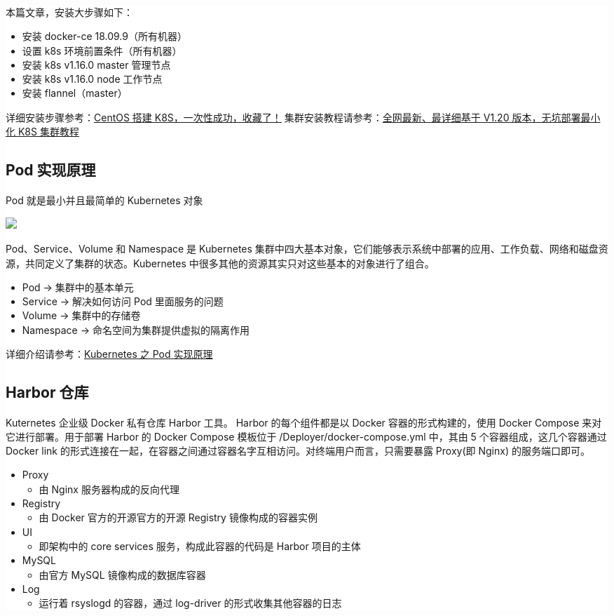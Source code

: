 本篇文章，安装大步骤如下：

*   安装 docker-ce 18.09.9（所有机器）
*   设置 k8s 环境前置条件（所有机器）
*   安装 k8s v1.16.0 master 管理节点
*   安装 k8s v1.16.0 node 工作节点
*   安装 flannel（master）

详细安装步骤参考：[CentOS 搭建 K8S，一次性成功，收藏了！](https://link.juejin.cn?target=https%3A%2F%2Fmp.weixin.qq.com%2Fs%3F__biz%3DMzI0MDQ4MTM5NQ%3D%3D%26mid%3D2247502359%26idx%3D1%26sn%3D8c16100c9731359b9864403183f44233%26chksm%3De918af0bde6f261da9f4960c0ed43e1552eeed9ff3ad0ba06bcfef75e3ba9e9d097e1c87a51c%26scene%3D178%26cur_album_id%3D1790241575034290179%23rd "https://mp.weixin.qq.com/s?__biz=MzI0MDQ4MTM5NQ==&mid=2247502359&idx=1&sn=8c16100c9731359b9864403183f44233&chksm=e918af0bde6f261da9f4960c0ed43e1552eeed9ff3ad0ba06bcfef75e3ba9e9d097e1c87a51c&scene=178&cur_album_id=1790241575034290179#rd") 集群安装教程请参考：[全网最新、最详细基于 V1.20 版本，无坑部署最小化 K8S 集群教程](https://link.juejin.cn?target=https%3A%2F%2Fmp.weixin.qq.com%2Fs%3F__biz%3DMzI0MDQ4MTM5NQ%3D%3D%26mid%3D2247510899%26idx%3D1%26sn%3D6c136480f2812261681309aeac17d73e%26chksm%3De918ce6fde6f4779a86d1f78fd123310614a1ae895e8a3bece27c68f7f434e86a4a65746637e%26scene%3D178%26cur_album_id%3D1790241575034290179%23rd "https://mp.weixin.qq.com/s?__biz=MzI0MDQ4MTM5NQ==&mid=2247510899&idx=1&sn=6c136480f2812261681309aeac17d73e&chksm=e918ce6fde6f4779a86d1f78fd123310614a1ae895e8a3bece27c68f7f434e86a4a65746637e&scene=178&cur_album_id=1790241575034290179#rd")

Pod 实现原理
--------

Pod 就是最小并且最简单的 Kubernetes 对象

![](https://p3-juejin.byteimg.com/tos-cn-i-k3u1fbpfcp/c61737a7aabe4d38ba84996698610035~tplv-k3u1fbpfcp-zoom-in-crop-mark:1512:0:0:0.awebp)

Pod、Service、Volume 和 Namespace 是 Kubernetes 集群中四大基本对象，它们能够表示系统中部署的应用、工作负载、网络和磁盘资源，共同定义了集群的状态。Kubernetes 中很多其他的资源其实只对这些基本的对象进行了组合。

*   Pod -> 集群中的基本单元
*   Service -> 解决如何访问 Pod 里面服务的问题
*   Volume -> 集群中的存储卷
*   Namespace -> 命名空间为集群提供虚拟的隔离作用

详细介绍请参考：[Kubernetes 之 Pod 实现原理](https://link.juejin.cn?target=https%3A%2F%2Fmp.weixin.qq.com%2Fs%3F__biz%3DMzI0MDQ4MTM5NQ%3D%3D%26mid%3D2247511562%26idx%3D2%26sn%3Dcc8aa9ddbf373a41af579186cd889574%26chksm%3De918cb16de6f42003fe7d8fdc623c246daf2beff249166e225e6fb5c045c88bd82d24f7673d7%26scene%3D178%26cur_album_id%3D1790241575034290179%23rd "https://mp.weixin.qq.com/s?__biz=MzI0MDQ4MTM5NQ==&mid=2247511562&idx=2&sn=cc8aa9ddbf373a41af579186cd889574&chksm=e918cb16de6f42003fe7d8fdc623c246daf2beff249166e225e6fb5c045c88bd82d24f7673d7&scene=178&cur_album_id=1790241575034290179#rd")

Harbor 仓库
---------

Kuternetes 企业级 Docker 私有仓库 Harbor 工具。 Harbor 的每个组件都是以 Docker 容器的形式构建的，使用 Docker Compose 来对它进行部署。用于部署 Harbor 的 Docker Compose 模板位于 /Deployer/docker-compose.yml 中，其由 5 个容器组成，这几个容器通过 Docker link 的形式连接在一起，在容器之间通过容器名字互相访问。对终端用户而言，只需要暴露 Proxy(即 Nginx) 的服务端口即可。

*   Proxy
    *   由 Nginx 服务器构成的反向代理
*   Registry
    *   由 Docker 官方的开源官方的开源 Registry 镜像构成的容器实例
*   UI
    *   即架构中的 core services 服务，构成此容器的代码是 Harbor 项目的主体
*   MySQL
    *   由官方 MySQL 镜像构成的数据库容器
*   Log
    *   运行着 rsyslogd 的容器，通过 log-driver 的形式收集其他容器的日志
